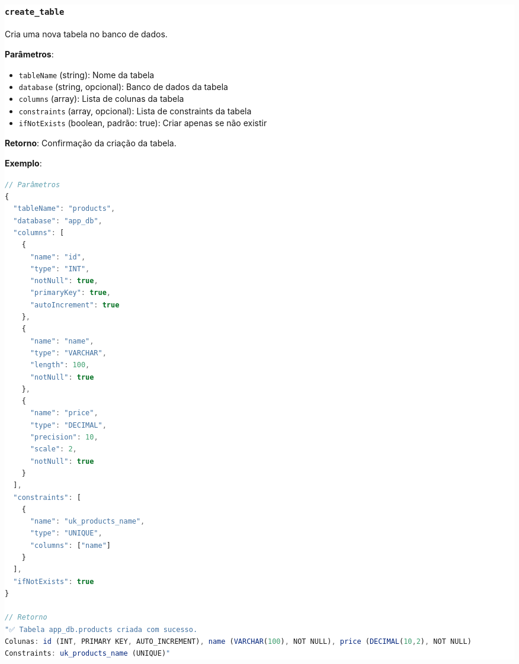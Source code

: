### `create_table`
Cria uma nova tabela no banco de dados.

**Parâmetros**:
- `tableName` (string): Nome da tabela
- `database` (string, opcional): Banco de dados da tabela
- `columns` (array): Lista de colunas da tabela
- `constraints` (array, opcional): Lista de constraints da tabela
- `ifNotExists` (boolean, padrão: true): Criar apenas se não existir

**Retorno**: Confirmação da criação da tabela.

**Exemplo**:
```javascript
// Parâmetros
{
  "tableName": "products",
  "database": "app_db",
  "columns": [
    {
      "name": "id",
      "type": "INT",
      "notNull": true,
      "primaryKey": true,
      "autoIncrement": true
    },
    {
      "name": "name",
      "type": "VARCHAR",
      "length": 100,
      "notNull": true
    },
    {
      "name": "price",
      "type": "DECIMAL",
      "precision": 10,
      "scale": 2,
      "notNull": true
    }
  ],
  "constraints": [
    {
      "name": "uk_products_name",
      "type": "UNIQUE",
      "columns": ["name"]
    }
  ],
  "ifNotExists": true
}

// Retorno
"✅ Tabela app_db.products criada com sucesso.
Colunas: id (INT, PRIMARY KEY, AUTO_INCREMENT), name (VARCHAR(100), NOT NULL), price (DECIMAL(10,2), NOT NULL)
Constraints: uk_products_name (UNIQUE)"
```
